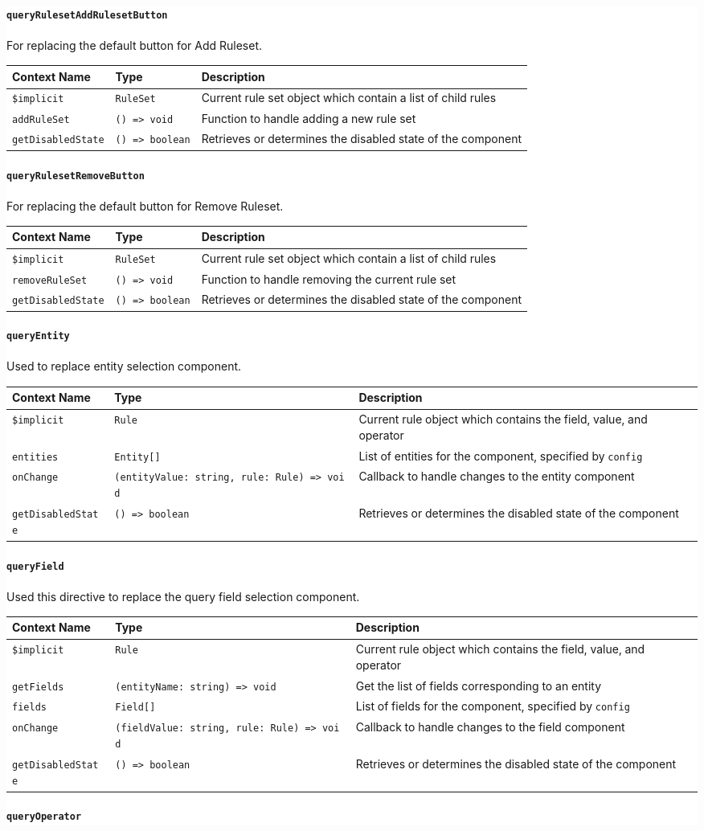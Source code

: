 #### `queryRulesetAddRulesetButton`

For replacing the default button for Add Ruleset.

|Context Name|Type| Description                                                |
|:--- |:--- |:-----------------------------------------------------------|
|`$implicit`|`RuleSet`| Current rule set object which contain a list of child rules|
|`addRuleSet`|`() => void`| Function to handle adding a new rule set                   |
|`getDisabledState`|`() => boolean`| Retrieves or determines the disabled state of the component|

#### `queryRulesetRemoveButton`

For replacing the default button for Remove Ruleset.

|Context Name|Type| Description                                                |
|:--- |:--- |:-----------------------------------------------------------|
|`$implicit`|`RuleSet`| Current rule set object which contain a list of child rules|
|`removeRuleSet`|`() => void`| Function to handle removing the current rule set           |
|`getDisabledState`|`() => boolean`| Retrieves or determines the disabled state of the component|

#### `queryEntity`

Used to replace entity selection component.

|Context Name|Type| Description                                                     |
|:--- |:--- |:----------------------------------------------------------------|
|`$implicit`|`Rule`| Current rule object which contains the field, value, and operator|
|`entities`|`Entity[]`| List of entities for the component, specified by `config`       |
|`onChange`|`(entityValue: string, rule: Rule) => void`| Callback to handle changes to the entity component              |
|`getDisabledState`|`() => boolean`| Retrieves or determines the disabled state of the component     |

#### `queryField`

Used this directive to replace the query field selection component.

|Context Name|Type| Description                                                     |
|:--- |:--- |:----------------------------------------------------------------|
|`$implicit`|`Rule`| Current rule object which contains the field, value, and operator|
|`getFields`|`(entityName: string) => void`| Get the list of fields corresponding to an entity               |
|`fields`|`Field[]`| List of fields for the component, specified by `config`         |
|`onChange`|`(fieldValue: string, rule: Rule) => void`| Callback to handle changes to the field component               |
|`getDisabledState`|`() => boolean`| Retrieves or determines the disabled state of the component     |

#### `queryOperator`
